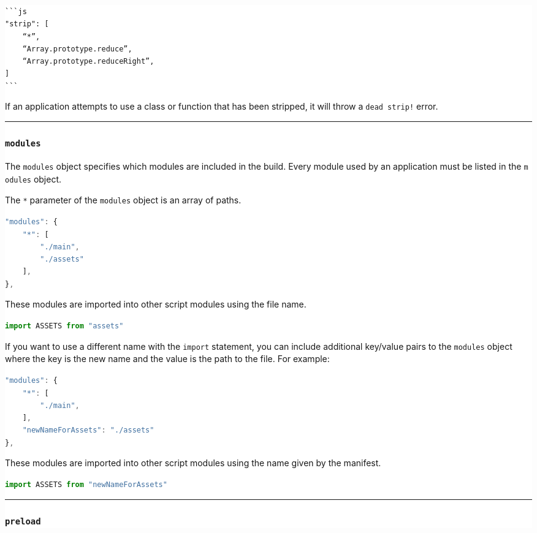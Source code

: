 	```js
	"strip": [
		“*”,
		“Array.prototype.reduce”,
		“Array.prototype.reduceRight”,
	]
	```

If an application attempts to use a class or function that has been stripped, it will throw a `dead strip!` error.

***

<a id="modules"></a>
### `modules`

The `modules` object specifies which modules are included in the build. Every module used by an application must be listed in the `modules` object.

The `*` parameter of the `modules` object is an array of paths.

```js
"modules": {
	"*": [
		"./main",
		"./assets"
	],
},
```

These modules are imported into other script modules using the file name.

```js
import ASSETS from "assets"
```

If you want to use a different name with the `import` statement, you can include additional key/value pairs to the `modules` object where the key is the new name and the value is the path to the file. For example:

```js
"modules": {
	"*": [
		"./main",
	],
	"newNameForAssets": "./assets"
},
```

These modules are imported into other script modules using the name given by the manifest.

```js
import ASSETS from "newNameForAssets"
```

***

<a id="preload"></a>
### `preload`
